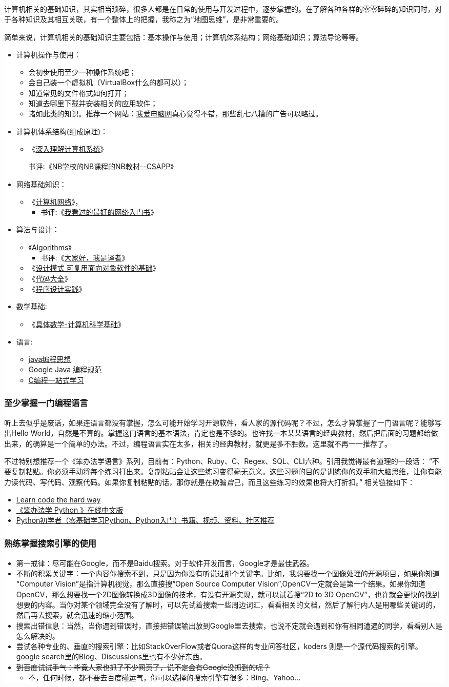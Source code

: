 计算机相关的基础知识，其实相当琐碎，很多人都是在日常的使用与开发过程中，逐步掌握的。在了解各种各样的零零碎碎的知识同时，对于各种知识及其相互关联，有一个整体上的把握，我称之为“地图思维”，是非常重要的。

简单来说，计算机相关的基础知识主要包括：基本操作与使用；计算机体系结构；网络基础知识；算法导论等等。

* 计算机操作与使用：
  
  * 会初步使用至少一种操作系统吧；
  * 会自己装一个虚拟机（VirtualBox什么的都可以）；
  * 知道常见的文件格式如何打开；
  * 知道去哪里下载并安装相关的应用软件；
  * 诸如此类的知识。推荐一个网站：[我爱电脑网](http://www.woaidiannao.com/)真心觉得不错，那些乱七八糟的广告可以略过。
  
* 计算机体系结构(组成原理)：
  
  * 《[深入理解计算机系统](http://book.douban.com/subject/5333562/)》
    
    书评:《[NB学校的NB课程的NB教材--CSAPP](http://book.douban.com/review/3150951/)》
  
* 网络基础知识：
  
  * 《[计算机网络](http://book.douban.com/subject/1179807/)》，
    * 书评:《[我看过的最好的网络入门书](http://book.douban.com/review/2304950/)》
  
* 算法与设计：
  
  * 《[Algorithms](http://book.douban.com/subject/4854123/)》
    * 书评:《[大家好，我是译者](http://book.douban.com/review/5337314/)》
  * 《[设计模式 可复用面向对象软件的基础](http://book.douban.com/subject/2279416/)》
  * 《[代码大全](http://book.douban.com/subject/1951158/)》
  * 《[程序设计实践](http://book.douban.com/subject/1096711/)》
  
* 数学基础:
  
  * 《[具体数学-计算机科学基础](http://book.douban.com/subject/1231910/)》
  
* 语言:
  
  * [java编程思想](http://book.douban.com/subject/2061172/)
  * [Google Java 编程规范](http://google.github.io/styleguide/javaguide.html)
  * [C编程一站式学习](http://akaedu.github.io/book/)

### 至少掌握一门编程语言

听上去似乎是废话，如果连语言都没有掌握，怎么可能开始学习开源软件，看人家的源代码呢？不过，怎么才算掌握了一门语言呢？能够写出Hello World，自然是不算的。掌握这门语言的基本语法，肯定也是不够的。也许找一本某某语言的经典教材，然后把后面的习题都给做出来，的确算是一个简单的办法。不过，编程语言实在太多，相关的经典教材，就更是多不胜数。这里就不再一一推荐了。

不过特别想推荐一个《笨办法学语言》系列，目前有：Python、Ruby、C、Regex、SQL、CLI六种。引用我觉得最有道理的一段话： “不要复制粘贴。你必须手动将每个练习打出来。复制粘贴会让这些练习变得毫无意义。这些习题的目的是训练你的双手和大脑思维，让你有能力读代码、写代码、观察代码。如果你复制粘贴的话，那你就是在欺骗*自*己，而且这些练习的效果也将大打折扣。” 相关链接如下：

* [Learn code the hard way](http://learncodethehardway.org/)
* [《笨办法学 Python 》在线中文版](http://readthedocs.org/docs/learn-python-the-hard-way-zh_cn-translation/en/latest/)
* [Python初学者（零基础学习Python、Python入门）书籍、视频、资料、社区推荐](https://github.com/Yixiaohan/codeparkshare)

### 熟练掌握搜索引擎的使用

* 第一戒律：尽可能在Google，而不是Baidu搜索。对于软件开发而言，Google才是最佳武器。
* 不断的积累关键字：一个内容你搜索不到，只是因为你没有听说过那个关键字。比如，我想要找一个图像处理的开源项目，如果你知道 “Computer Vision”是指计算机视觉，那么直接搜“Open Source Computer Vision”,OpenCV一定就会是第一个结果。如果你知道OpenCV，那么想要找一个2D图像转换成3D图像的技术，有没有开源实现，就可以试着搜“2D to 3D OpenCV”，也许就会更快的找到想要的内容。当你对某个领域完全没有了解时，可以先试着搜索一些周边词汇，看看相关的文档，然后了解行内人是用哪些关键词的，然后再去搜索，就会迅速的缩小范围。
* 搜索出错信息：当然，当你遇到错误时，直接把错误输出放到Google里去搜索，也说不定就会遇到和你有相同遭遇的同学，看看别人是怎么解决的。
* 尝试各种专业的、垂直的搜索引擎：比如StackOverFlow或者Quora这样的专业问答社区，koders 则是一个源代码搜索的引擎。google search里的Blog、Discussions里也有不少好东西。
* ~~到百度试试手气：毕竟人家也抓了不少网页了，说不定会有Google没抓到的呢？~~
  * 不，任何时候，都不要去百度碰运气，你可以选择的搜索引擎有很多：Bing、Yahoo...
